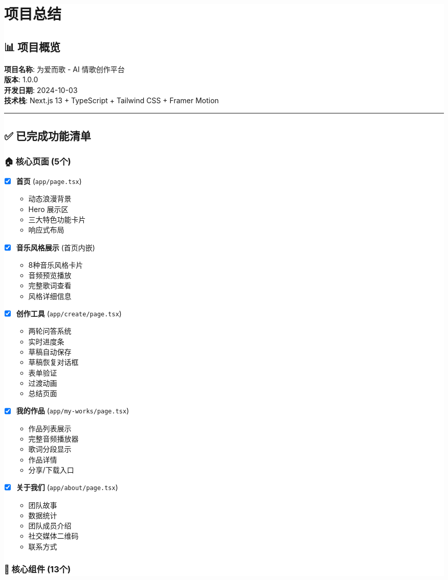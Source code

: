# 项目总结

## 📊 项目概览

**项目名称**: 为爱而歌 - AI 情歌创作平台  
**版本**: 1.0.0  
**开发日期**: 2024-10-03  
**技术栈**: Next.js 13 + TypeScript + Tailwind CSS + Framer Motion

---

## ✅ 已完成功能清单

### 🏠 核心页面 (5个)

- [x] **首页** (`app/page.tsx`)
  - 动态浪漫背景
  - Hero 展示区
  - 三大特色功能卡片
  - 响应式布局

- [x] **音乐风格展示** (首页内嵌)
  - 8种音乐风格卡片
  - 音频预览播放
  - 完整歌词查看
  - 风格详细信息

- [x] **创作工具** (`app/create/page.tsx`)
  - 两轮问答系统
  - 实时进度条
  - 草稿自动保存
  - 草稿恢复对话框
  - 表单验证
  - 过渡动画
  - 总结页面

- [x] **我的作品** (`app/my-works/page.tsx`)
  - 作品列表展示
  - 完整音频播放器
  - 歌词分段显示
  - 作品详情
  - 分享/下载入口

- [x] **关于我们** (`app/about/page.tsx`)
  - 团队故事
  - 数据统计
  - 团队成员介绍
  - 社交媒体二维码
  - 联系方式

### 🧩 核心组件 (13个)
